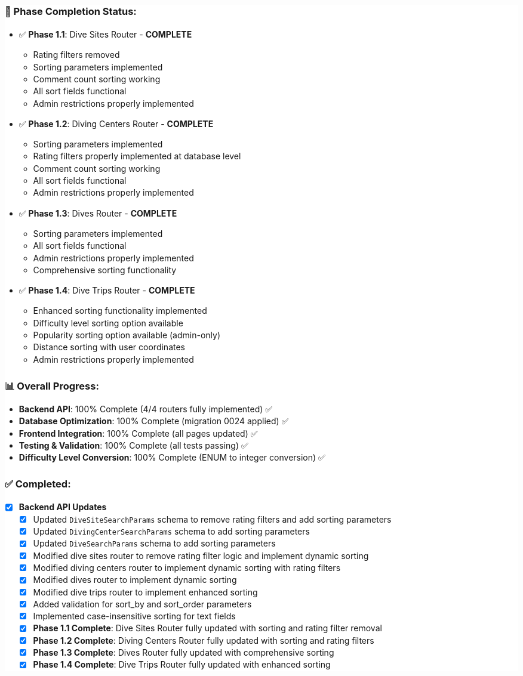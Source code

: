 ### **🎯 Phase Completion Status:**
- ✅ **Phase 1.1**: Dive Sites Router - **COMPLETE**
  - Rating filters removed
  - Sorting parameters implemented
  - Comment count sorting working
  - All sort fields functional
  - Admin restrictions properly implemented
  
- ✅ **Phase 1.2**: Diving Centers Router - **COMPLETE**
  - Sorting parameters implemented
  - Rating filters properly implemented at database level
  - Comment count sorting working
  - All sort fields functional
  - Admin restrictions properly implemented
  
- ✅ **Phase 1.3**: Dives Router - **COMPLETE**
  - Sorting parameters implemented
  - All sort fields functional
  - Admin restrictions properly implemented
  - Comprehensive sorting functionality
  
- ✅ **Phase 1.4**: Dive Trips Router - **COMPLETE**
  - Enhanced sorting functionality implemented
  - Difficulty level sorting option available
  - Popularity sorting option available (admin-only)
  - Distance sorting with user coordinates
  - Admin restrictions properly implemented

### **📊 Overall Progress:**
- **Backend API**: 100% Complete (4/4 routers fully implemented) ✅
- **Database Optimization**: 100% Complete (migration 0024 applied) ✅
- **Frontend Integration**: 100% Complete (all pages updated) ✅
- **Testing & Validation**: 100% Complete (all tests passing) ✅
- **Difficulty Level Conversion**: 100% Complete (ENUM to integer conversion) ✅

### **✅ Completed:**
- [x] **Backend API Updates**
  - [x] Updated `DiveSiteSearchParams` schema to remove rating filters and add sorting parameters
  - [x] Updated `DivingCenterSearchParams` schema to add sorting parameters  
  - [x] Updated `DiveSearchParams` schema to add sorting parameters
  - [x] Modified dive sites router to remove rating filter logic and implement dynamic sorting
  - [x] Modified diving centers router to implement dynamic sorting with rating filters
  - [x] Modified dives router to implement dynamic sorting
  - [x] Modified dive trips router to implement enhanced sorting
  - [x] Added validation for sort_by and sort_order parameters
  - [x] Implemented case-insensitive sorting for text fields
  - [x] **Phase 1.1 Complete**: Dive Sites Router fully updated with sorting and rating filter removal
  - [x] **Phase 1.2 Complete**: Diving Centers Router fully updated with sorting and rating filters
  - [x] **Phase 1.3 Complete**: Dives Router fully updated with comprehensive sorting
  - [x] **Phase 1.4 Complete**: Dive Trips Router fully updated with enhanced sorting

